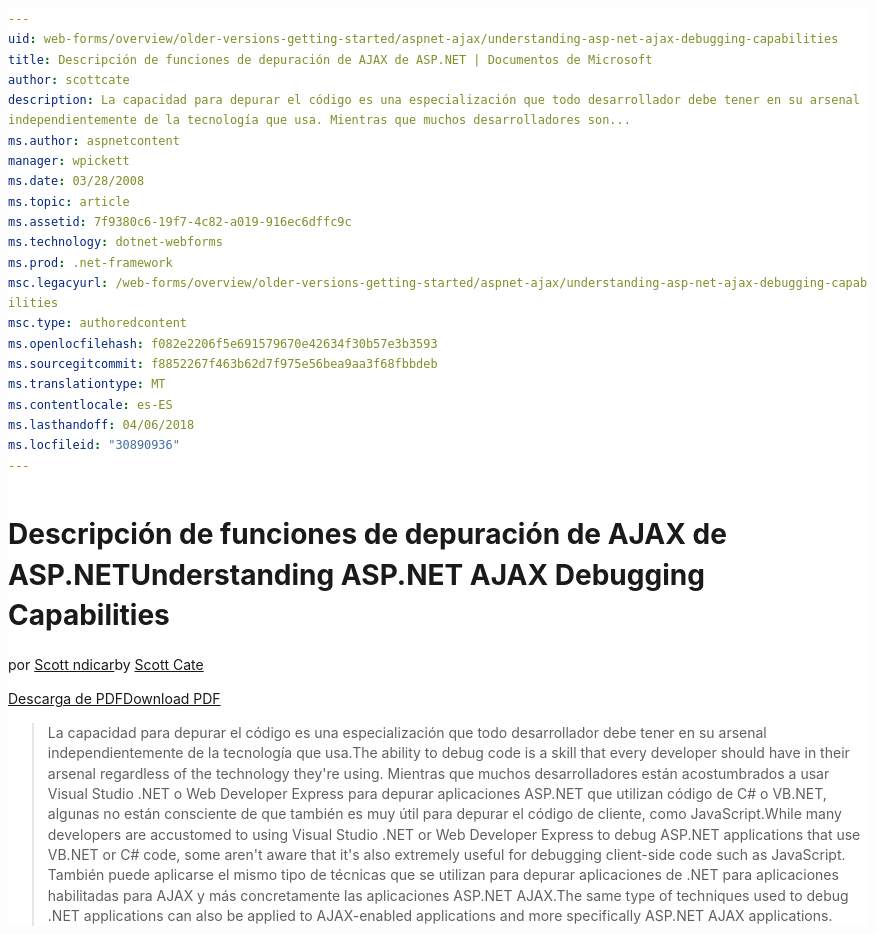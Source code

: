 ```yaml
---
uid: web-forms/overview/older-versions-getting-started/aspnet-ajax/understanding-asp-net-ajax-debugging-capabilities
title: Descripción de funciones de depuración de AJAX de ASP.NET | Documentos de Microsoft
author: scottcate
description: La capacidad para depurar el código es una especialización que todo desarrollador debe tener en su arsenal independientemente de la tecnología que usa. Mientras que muchos desarrolladores son...
ms.author: aspnetcontent
manager: wpickett
ms.date: 03/28/2008
ms.topic: article
ms.assetid: 7f9380c6-19f7-4c82-a019-916ec6dffc9c
ms.technology: dotnet-webforms
ms.prod: .net-framework
msc.legacyurl: /web-forms/overview/older-versions-getting-started/aspnet-ajax/understanding-asp-net-ajax-debugging-capabilities
msc.type: authoredcontent
ms.openlocfilehash: f082e2206f5e691579670e42634f30b57e3b3593
ms.sourcegitcommit: f8852267f463b62d7f975e56bea9aa3f68fbbdeb
ms.translationtype: MT
ms.contentlocale: es-ES
ms.lasthandoff: 04/06/2018
ms.locfileid: "30890936"
---
```

<a name="understanding-aspnet-ajax-debugging-capabilities"></a><span data-ttu-id="27e0f-104">Descripción de funciones de depuración de AJAX de ASP.NET</span><span class="sxs-lookup"><span data-stu-id="27e0f-104">Understanding ASP.NET AJAX Debugging Capabilities</span></span>
====================
<span data-ttu-id="27e0f-105">por [Scott ndicar](https://github.com/scottcate)</span><span class="sxs-lookup"><span data-stu-id="27e0f-105">by [Scott Cate](https://github.com/scottcate)</span></span>

[<span data-ttu-id="27e0f-106">Descarga de PDF</span><span class="sxs-lookup"><span data-stu-id="27e0f-106">Download PDF</span></span>](http://download.microsoft.com/download/C/1/9/C19A3451-1D14-477C-B703-54EF22E197EE/AJAX_tutorial06_Debugging_MS_Ajax_Applications_cs.pdf)

> <span data-ttu-id="27e0f-107">La capacidad para depurar el código es una especialización que todo desarrollador debe tener en su arsenal independientemente de la tecnología que usa.</span><span class="sxs-lookup"><span data-stu-id="27e0f-107">The ability to debug code is a skill that every developer should have in their arsenal regardless of the technology they're using.</span></span> <span data-ttu-id="27e0f-108">Mientras que muchos desarrolladores están acostumbrados a usar Visual Studio .NET o Web Developer Express para depurar aplicaciones ASP.NET que utilizan código de C# o VB.NET, algunas no están consciente de que también es muy útil para depurar el código de cliente, como JavaScript.</span><span class="sxs-lookup"><span data-stu-id="27e0f-108">While many developers are accustomed to using Visual Studio .NET or Web Developer Express to debug ASP.NET applications that use VB.NET or C# code, some aren't aware that it's also extremely useful for debugging client-side code such as JavaScript.</span></span> <span data-ttu-id="27e0f-109">También puede aplicarse el mismo tipo de técnicas que se utilizan para depurar aplicaciones de .NET para aplicaciones habilitadas para AJAX y más concretamente las aplicaciones ASP.NET AJAX.</span><span class="sxs-lookup"><span data-stu-id="27e0f-109">The same type of techniques used to debug .NET applications can also be applied to AJAX-enabled applications and more specifically ASP.NET AJAX applications.</span></span>
